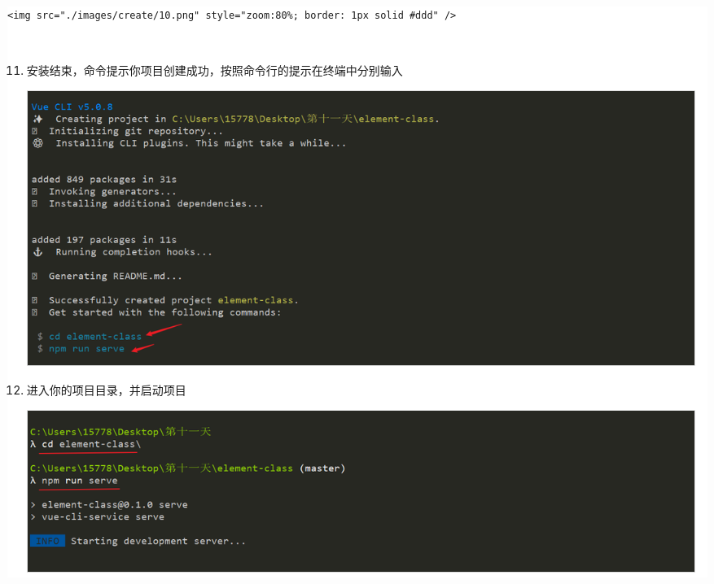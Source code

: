     <img src="./images/create/10.png" style="zoom:80%; border: 1px solid #ddd" />


​    

11. 安装结束，命令提示你项目创建成功，按照命令行的提示在终端中分别输入

    <img src="./images/create/11.png" style="zoom:80%; border: 1px solid #ddd" />

    

12. 进入你的项目目录，并启动项目

    <img src="./images/create/12.png" style="zoom:80%; border: 1px solid #ddd" />
